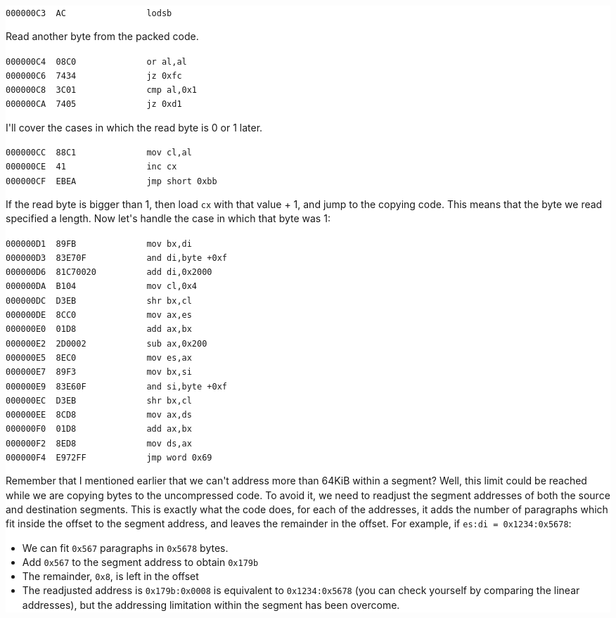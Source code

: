 ```
000000C3  AC                lodsb
```

Read another byte from the packed code.

```
000000C4  08C0              or al,al
000000C6  7434              jz 0xfc
000000C8  3C01              cmp al,0x1
000000CA  7405              jz 0xd1
```

I'll cover the cases in which the read byte is 0 or 1 later.

```
000000CC  88C1              mov cl,al
000000CE  41                inc cx
000000CF  EBEA              jmp short 0xbb
```

If the read byte is bigger than 1, then load `cx` with that value + 1, and jump to the copying code. This means that the byte we read specified a length. Now let's handle the case in which that byte was 1:

```
000000D1  89FB              mov bx,di
000000D3  83E70F            and di,byte +0xf
000000D6  81C70020          add di,0x2000
000000DA  B104              mov cl,0x4
000000DC  D3EB              shr bx,cl
000000DE  8CC0              mov ax,es
000000E0  01D8              add ax,bx
000000E2  2D0002            sub ax,0x200
000000E5  8EC0              mov es,ax
000000E7  89F3              mov bx,si
000000E9  83E60F            and si,byte +0xf
000000EC  D3EB              shr bx,cl
000000EE  8CD8              mov ax,ds
000000F0  01D8              add ax,bx
000000F2  8ED8              mov ds,ax
000000F4  E972FF            jmp word 0x69
```

Remember that I mentioned earlier that we can't address more than 64KiB within a segment? Well, this limit could be reached while we are copying bytes to the uncompressed code. To avoid it, we need to readjust the segment addresses of both the source and destination segments. This is exactly what the code does, for each of the addresses, it adds the number of paragraphs which fit inside the offset to the segment address, and leaves the remainder in the offset. For example, if `es:di = 0x1234:0x5678`:

* We can fit `0x567` paragraphs in `0x5678` bytes.
* Add `0x567` to the segment address to obtain `0x179b`
* The remainder, `0x8`, is left in the offset
* The readjusted address is `0x179b:0x0008` is equivalent to `0x1234:0x5678` (you can check yourself by comparing the linear addresses), but the addressing limitation within the segment has been overcome.
